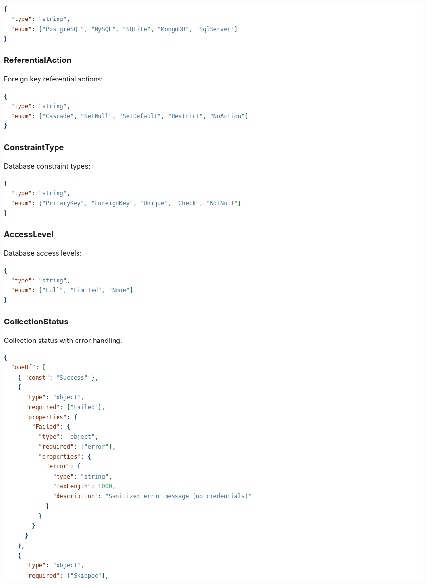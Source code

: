 ```json
{
  "type": "string",
  "enum": ["PostgreSQL", "MySQL", "SQLite", "MongoDB", "SqlServer"]
}
```

### ReferentialAction

Foreign key referential actions:

```json
{
  "type": "string",
  "enum": ["Cascade", "SetNull", "SetDefault", "Restrict", "NoAction"]
}
```

### ConstraintType

Database constraint types:

```json
{
  "type": "string", 
  "enum": ["PrimaryKey", "ForeignKey", "Unique", "Check", "NotNull"]
}
```

### AccessLevel

Database access levels:

```json
{
  "type": "string",
  "enum": ["Full", "Limited", "None"]
}
```

### CollectionStatus

Collection status with error handling:

```json
{
  "oneOf": [
    { "const": "Success" },
    {
      "type": "object",
      "required": ["Failed"],
      "properties": {
        "Failed": {
          "type": "object",
          "required": ["error"],
          "properties": {
            "error": {
              "type": "string",
              "maxLength": 1000,
              "description": "Sanitized error message (no credentials)"
            }
          }
        }
      }
    },
    {
      "type": "object",
      "required": ["Skipped"],
```